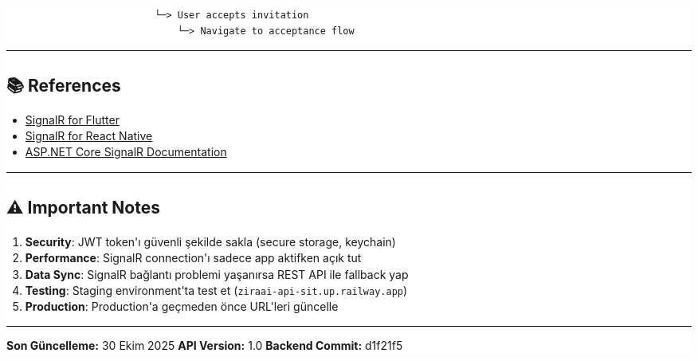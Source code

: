```
                          └─> User accepts invitation
                              └─> Navigate to acceptance flow
```

---

## 📚 References

- [SignalR for Flutter](https://pub.dev/packages/signalr_netcore)
- [SignalR for React Native](https://www.npmjs.com/package/@microsoft/signalr)
- [ASP.NET Core SignalR Documentation](https://docs.microsoft.com/en-us/aspnet/core/signalr)

---

## ⚠️ Important Notes

1. **Security**: JWT token'ı güvenli şekilde sakla (secure storage, keychain)
2. **Performance**: SignalR connection'ı sadece app aktifken açık tut
3. **Data Sync**: SignalR bağlantı problemi yaşanırsa REST API ile fallback yap
4. **Testing**: Staging environment'ta test et (`ziraai-api-sit.up.railway.app`)
5. **Production**: Production'a geçmeden önce URL'leri güncelle

---

**Son Güncelleme:** 30 Ekim 2025
**API Version:** 1.0
**Backend Commit:** d1f21f5
